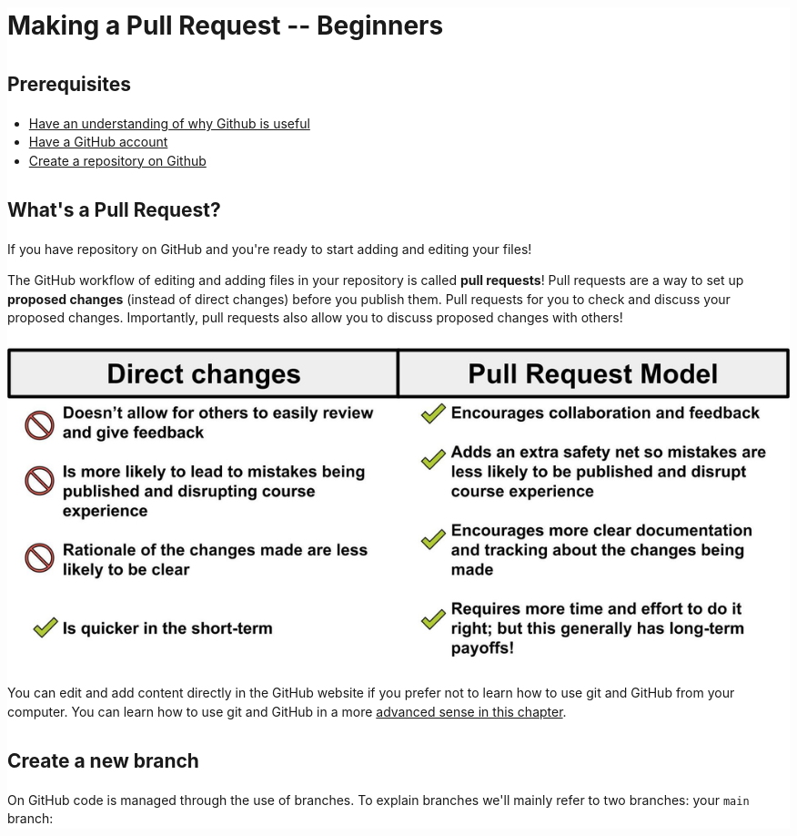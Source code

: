 

# Making a Pull Request -- Beginners

## Prerequisites

- [Have an understanding of why Github is useful](https://hutchdatascience.org/dasl-snack-github/why-github.html)
- [Have a GitHub account](https://hutchdatascience.org/dasl-snack-github/create-a-github-account.html)
- [Create a repository on Github](https://hutchdatascience.org/dasl-snack-github/setting-up-a-project-on-github.html)

## What's a Pull Request?

If you have repository on GitHub and you're ready to start adding and editing your files!

The GitHub workflow of editing and adding files in your repository is called **pull requests**! Pull requests are a way to set up **proposed changes** (instead of direct changes) before you publish them. Pull requests for you to check and discuss your proposed changes. Importantly, pull requests also allow you to discuss proposed changes with others!

![](resources/images/pull_request_model.jpg)

You can edit and add content directly in the GitHub website if you
prefer not to learn how to use git and GitHub from your computer. You can learn how to use git and GitHub in a more [advanced sense in this chapter]().

## Create a new branch

On GitHub code is managed through the use of branches. To explain branches we'll mainly
refer to two branches: your `main` branch:
